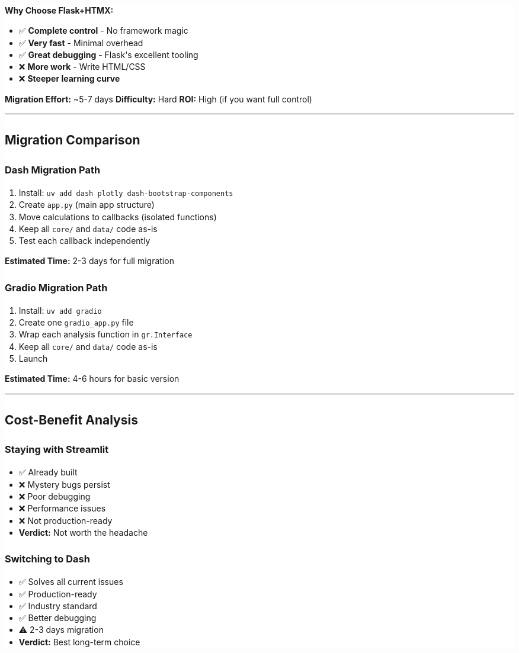 **Why Choose Flask+HTMX:**
- ✅ **Complete control** - No framework magic
- ✅ **Very fast** - Minimal overhead
- ✅ **Great debugging** - Flask's excellent tooling
- ❌ **More work** - Write HTML/CSS
- ❌ **Steeper learning curve**

**Migration Effort:** ~5-7 days
**Difficulty:** Hard
**ROI:** High (if you want full control)

---

## Migration Comparison

### Dash Migration Path
1. Install: `uv add dash plotly dash-bootstrap-components`
2. Create `app.py` (main app structure)
3. Move calculations to callbacks (isolated functions)
4. Keep all `core/` and `data/` code as-is
5. Test each callback independently

**Estimated Time:** 2-3 days for full migration

### Gradio Migration Path
1. Install: `uv add gradio`
2. Create one `gradio_app.py` file
3. Wrap each analysis function in `gr.Interface`
4. Keep all `core/` and `data/` code as-is
5. Launch

**Estimated Time:** 4-6 hours for basic version

---

## Cost-Benefit Analysis

### Staying with Streamlit
- ✅ Already built
- ❌ Mystery bugs persist
- ❌ Poor debugging
- ❌ Performance issues
- ❌ Not production-ready
- **Verdict:** Not worth the headache

### Switching to Dash
- ✅ Solves all current issues
- ✅ Production-ready
- ✅ Industry standard
- ✅ Better debugging
- ⚠️ 2-3 days migration
- **Verdict:** Best long-term choice
